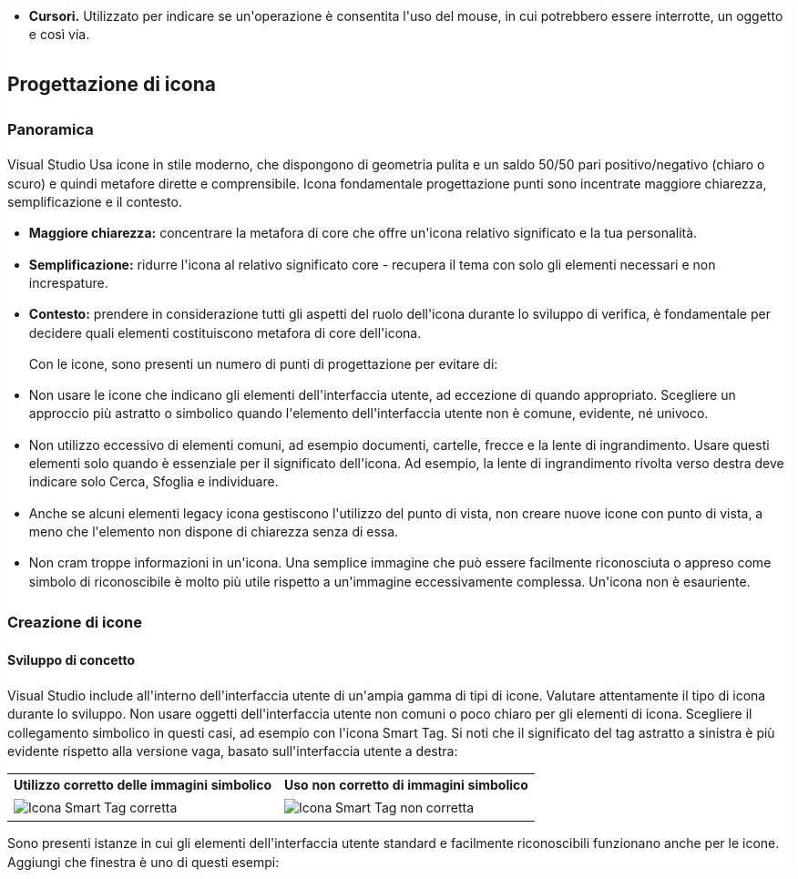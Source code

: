 -   **Cursori.** Utilizzato per indicare se un'operazione è consentita l'uso del mouse, in cui potrebbero essere interrotte, un oggetto e così via.  
  
##  <a name="BKMK_IconDesign"></a> Progettazione di icona  
  
### <a name="overview"></a>Panoramica  
 Visual Studio Usa icone in stile moderno, che dispongono di geometria pulita e un saldo 50/50 pari positivo/negativo (chiaro o scuro) e quindi metafore dirette e comprensibile. Icona fondamentale progettazione punti sono incentrate maggiore chiarezza, semplificazione e il contesto.  
  
- **Maggiore chiarezza:** concentrare la metafora di core che offre un'icona relativo significato e la tua personalità.  
  
- **Semplificazione:** ridurre l'icona al relativo significato core - recupera il tema con solo gli elementi necessari e non increspature.  
  
- **Contesto:** prendere in considerazione tutti gli aspetti del ruolo dell'icona durante lo sviluppo di verifica, è fondamentale per decidere quali elementi costituiscono metafora di core dell'icona.  
  
  Con le icone, sono presenti un numero di punti di progettazione per evitare di:  
  
- Non usare le icone che indicano gli elementi dell'interfaccia utente, ad eccezione di quando appropriato. Scegliere un approccio più astratto o simbolico quando l'elemento dell'interfaccia utente non è comune, evidente, né univoco.  
  
- Non utilizzo eccessivo di elementi comuni, ad esempio documenti, cartelle, frecce e la lente di ingrandimento. Usare questi elementi solo quando è essenziale per il significato dell'icona. Ad esempio, la lente di ingrandimento rivolta verso destra deve indicare solo Cerca, Sfoglia e individuare.  
  
- Anche se alcuni elementi legacy icona gestiscono l'utilizzo del punto di vista, non creare nuove icone con punto di vista, a meno che l'elemento non dispone di chiarezza senza di essa.  
  
- Non cram troppe informazioni in un'icona. Una semplice immagine che può essere facilmente riconosciuta o appreso come simbolo di riconoscibile è molto più utile rispetto a un'immagine eccessivamente complessa. Un'icona non è esauriente.  
  
### <a name="icon-creation"></a>Creazione di icone  
  
#### <a name="concept-development"></a>Sviluppo di concetto  
 Visual Studio include all'interno dell'interfaccia utente di un'ampia gamma di tipi di icone. Valutare attentamente il tipo di icona durante lo sviluppo. Non usare oggetti dell'interfaccia utente non comuni o poco chiaro per gli elementi di icona. Scegliere il collegamento simbolico in questi casi, ad esempio con l'icona Smart Tag. Si noti che il significato del tag astratto a sinistra è più evidente rispetto alla versione vaga, basato sull'interfaccia utente a destra:  
  
|||  
|-|-|  
|**Utilizzo corretto delle immagini simbolico**|**Uso non corretto di immagini simbolico**|  
|![Icona Smart Tag corretta](../../extensibility/ux-guidelines/media/0404-01_smarttagcorrect.png "0404 01_SmartTagCorrect")|![Icona Smart Tag non corretta](../../extensibility/ux-guidelines/media/0404-02_smarttagincorrect.png "0404 02_SmartTagIncorrect")|  
  
 Sono presenti istanze in cui gli elementi dell'interfaccia utente standard e facilmente riconoscibili funzionano anche per le icone. Aggiungi che finestra è uno di questi esempi:  
  